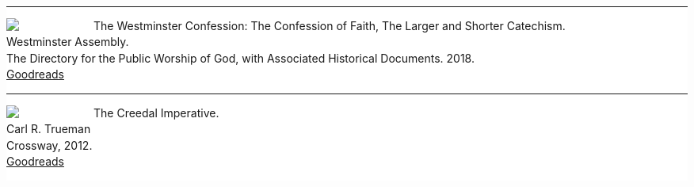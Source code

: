 <p style="clear:both;">

---

<img src="/images/resources/confession-wcf-banner-of-truth.jpg" align="left" width="100" style="padding-right: 10px" />The Westminster Confession: The Confession of Faith, The Larger and Shorter Catechism.  
Westminster Assembly.  
The Directory for the Public Worship of God, with Associated Historical Documents. 2018.   
[Goodreads](https://www.goodreads.com/book/show/39905592-the-westminster-confession?ac=1&from_search=true&qid=oMfahlcldC&rank=1)

<p style="clear:both;">

---

<img src="/images/resources/book-creedal-imperative-trueman.jpg" align="left" width="100" style="padding-right: 10px" />The Creedal Imperative.  
Carl R. Trueman    
Crossway, 2012.  
[Goodreads](https://www.goodreads.com/book/show/14452976-the-creedal-imperative?ac=1&from_search=true&qid=GTaJVGWwOY&rank=1)

<p style="clear:both;">
